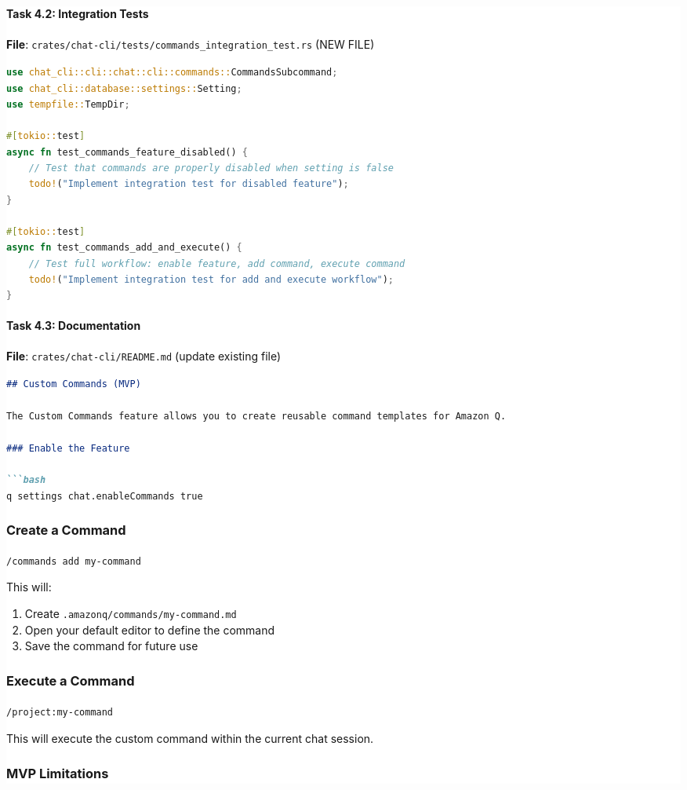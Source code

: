 #### Task 4.2: Integration Tests
**File**: `crates/chat-cli/tests/commands_integration_test.rs` (NEW FILE)

```rust
use chat_cli::cli::chat::cli::commands::CommandsSubcommand;
use chat_cli::database::settings::Setting;
use tempfile::TempDir;

#[tokio::test]
async fn test_commands_feature_disabled() {
    // Test that commands are properly disabled when setting is false
    todo!("Implement integration test for disabled feature");
}

#[tokio::test]
async fn test_commands_add_and_execute() {
    // Test full workflow: enable feature, add command, execute command
    todo!("Implement integration test for add and execute workflow");
}
```

#### Task 4.3: Documentation
**File**: `crates/chat-cli/README.md` (update existing file)

```markdown
## Custom Commands (MVP)

The Custom Commands feature allows you to create reusable command templates for Amazon Q.

### Enable the Feature

```bash
q settings chat.enableCommands true
```

### Create a Command

```bash
/commands add my-command
```

This will:
1. Create `.amazonq/commands/my-command.md`
2. Open your default editor to define the command
3. Save the command for future use

### Execute a Command

```bash
/project:my-command
```

This will execute the custom command within the current chat session.

### MVP Limitations
